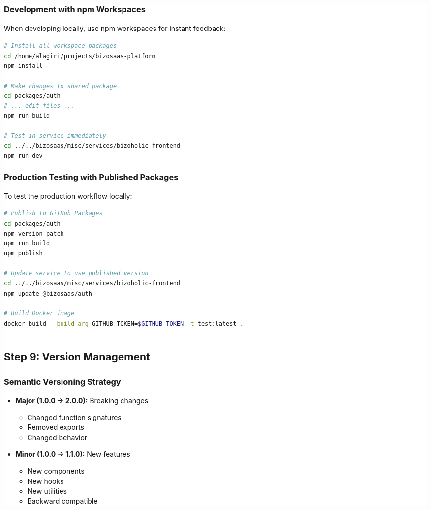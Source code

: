 ### Development with npm Workspaces

When developing locally, use npm workspaces for instant feedback:

```bash
# Install all workspace packages
cd /home/alagiri/projects/bizosaas-platform
npm install

# Make changes to shared package
cd packages/auth
# ... edit files ...
npm run build

# Test in service immediately
cd ../../bizosaas/misc/services/bizoholic-frontend
npm run dev
```

### Production Testing with Published Packages

To test the production workflow locally:

```bash
# Publish to GitHub Packages
cd packages/auth
npm version patch
npm run build
npm publish

# Update service to use published version
cd ../../bizosaas/misc/services/bizoholic-frontend
npm update @bizosaas/auth

# Build Docker image
docker build --build-arg GITHUB_TOKEN=$GITHUB_TOKEN -t test:latest .
```

---

## Step 9: Version Management

### Semantic Versioning Strategy

- **Major (1.0.0 → 2.0.0):** Breaking changes
  - Changed function signatures
  - Removed exports
  - Changed behavior

- **Minor (1.0.0 → 1.1.0):** New features
  - New components
  - New hooks
  - New utilities
  - Backward compatible
